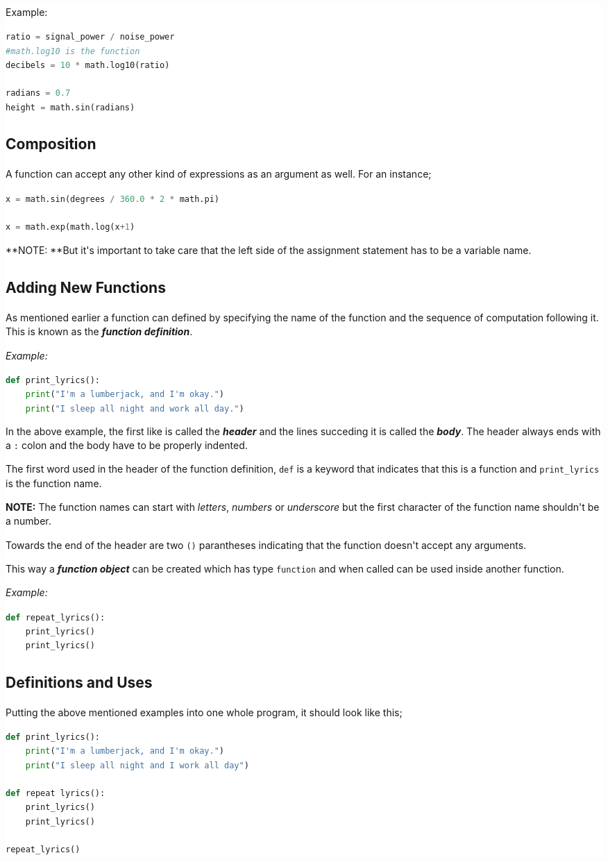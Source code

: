 Example:
```Python
ratio = signal_power / noise_power
#math.log10 is the function
decibels = 10 * math.log10(ratio)

radians = 0.7
height = math.sin(radians)
```

Composition
-----
A function can accept any other kind of expressions as an argument as well. For an instance;
```Python
x = math.sin(degrees / 360.0 * 2 * math.pi)

x = math.exp(math.log(x+1)
```
**NOTE: **But it's important to take care that the left side of the assignment statement has to be a variable name.

Adding New Functions
----
As mentioned earlier a function can defined by specifying the name of the function and the sequence of computation following it. This is known as the _**function definition**_.

_Example:_
```Python
def print_lyrics():
	print("I'm a lumberjack, and I'm okay.")
	print("I sleep all night and work all day.")
```
In the above example, the first like is called the _**header**_ and the lines succeding it is called the _**body**_. The header always ends with a `:` colon and the body have to be properly indented.

The first word used in the header of the function definition, `def` is a keyword that indicates that this is a function and `print_lyrics` is the function name. 

**NOTE:** The function names can start with _letters_, _numbers_ or _underscore_ but the first character of the function name shouldn't be a number.

Towards the end of the header are two `()` parantheses indicating that the function doesn't accept any arguments.

This way a _**function object**_ can be created which has type `function` and when called can be used inside another function.

_Example:_
```Python
def repeat_lyrics():
	print_lyrics()
	print_lyrics()
```	

Definitions and Uses
-----
Putting the above mentioned examples into one whole program, it should look like this;
```Python
def print_lyrics():
	print("I'm a lumberjack, and I'm okay.")
	print("I sleep all night and I work all day")
	
def repeat lyrics():
	print_lyrics()
	print_lyrics()
	
repeat_lyrics()
```
